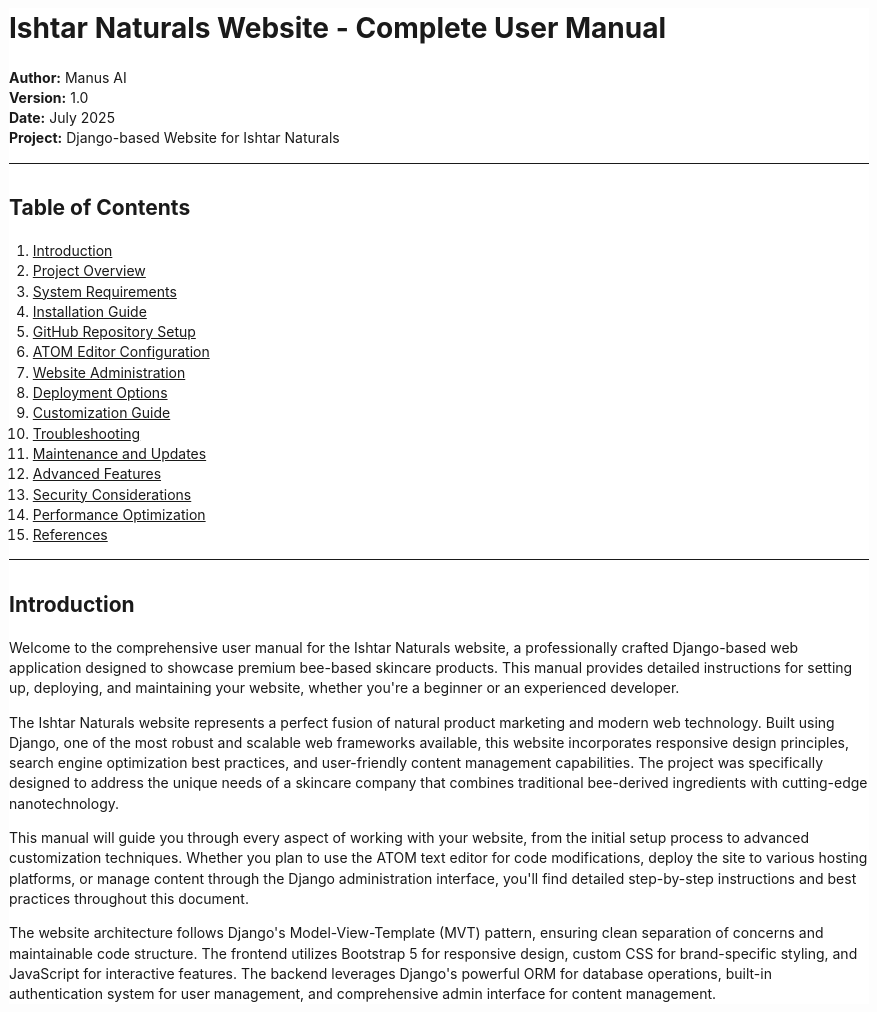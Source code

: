 # Ishtar Naturals Website - Complete User Manual

**Author:** Manus AI  
**Version:** 1.0  
**Date:** July 2025  
**Project:** Django-based Website for Ishtar Naturals

---

## Table of Contents

1. [Introduction](#introduction)
2. [Project Overview](#project-overview)
3. [System Requirements](#system-requirements)
4. [Installation Guide](#installation-guide)
5. [GitHub Repository Setup](#github-repository-setup)
6. [ATOM Editor Configuration](#atom-editor-configuration)
7. [Website Administration](#website-administration)
8. [Deployment Options](#deployment-options)
9. [Customization Guide](#customization-guide)
10. [Troubleshooting](#troubleshooting)
11. [Maintenance and Updates](#maintenance-and-updates)
12. [Advanced Features](#advanced-features)
13. [Security Considerations](#security-considerations)
14. [Performance Optimization](#performance-optimization)
15. [References](#references)

---

## Introduction

Welcome to the comprehensive user manual for the Ishtar Naturals website, a professionally crafted Django-based web application designed to showcase premium bee-based skincare products. This manual provides detailed instructions for setting up, deploying, and maintaining your website, whether you're a beginner or an experienced developer.

The Ishtar Naturals website represents a perfect fusion of natural product marketing and modern web technology. Built using Django, one of the most robust and scalable web frameworks available, this website incorporates responsive design principles, search engine optimization best practices, and user-friendly content management capabilities. The project was specifically designed to address the unique needs of a skincare company that combines traditional bee-derived ingredients with cutting-edge nanotechnology.

This manual will guide you through every aspect of working with your website, from the initial setup process to advanced customization techniques. Whether you plan to use the ATOM text editor for code modifications, deploy the site to various hosting platforms, or manage content through the Django administration interface, you'll find detailed step-by-step instructions and best practices throughout this document.

The website architecture follows Django's Model-View-Template (MVT) pattern, ensuring clean separation of concerns and maintainable code structure. The frontend utilizes Bootstrap 5 for responsive design, custom CSS for brand-specific styling, and JavaScript for interactive features. The backend leverages Django's powerful ORM for database operations, built-in authentication system for user management, and comprehensive admin interface for content management.
